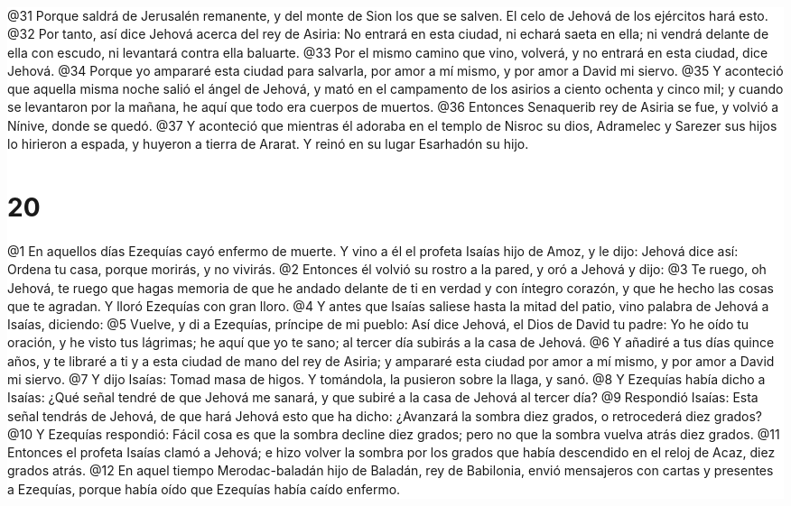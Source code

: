 @31 Porque saldrá de Jerusalén remanente, y del monte de Sion los que se salven. El celo de Jehová de los ejércitos hará esto.
@32 Por tanto, así dice Jehová acerca del rey de Asiria: No entrará en esta ciudad, ni echará saeta en ella; ni vendrá delante de ella con escudo, ni levantará contra ella baluarte.
@33 Por el mismo camino que vino, volverá, y no entrará en esta ciudad, dice Jehová.
@34 Porque yo ampararé esta ciudad para salvarla, por amor a mí mismo, y por amor a David mi siervo.
@35 Y aconteció que aquella misma noche salió el ángel de Jehová, y mató en el campamento de los asirios a ciento ochenta y cinco mil; y cuando se levantaron por la mañana, he aquí que todo era cuerpos de muertos.
@36 Entonces Senaquerib rey de Asiria se fue, y volvió a Nínive, donde se quedó.
@37 Y aconteció que mientras él adoraba en el templo de Nisroc su dios, Adramelec y Sarezer sus hijos lo hirieron a espada, y huyeron a tierra de Ararat. Y reinó en su lugar Esarhadón su hijo.

# 20
@1 En aquellos días Ezequías cayó enfermo de muerte. Y vino a él el profeta Isaías hijo de Amoz, y le dijo: Jehová dice así: Ordena tu casa, porque morirás, y no vivirás.
@2 Entonces él volvió su rostro a la pared, y oró a Jehová y dijo:
@3 Te ruego, oh Jehová, te ruego que hagas memoria de que he andado delante de ti en verdad y con íntegro corazón, y que he hecho las cosas que te agradan. Y lloró Ezequías con gran lloro.
@4 Y antes que Isaías saliese hasta la mitad del patio, vino palabra de Jehová a Isaías, diciendo:
@5 Vuelve, y di a Ezequías, príncipe de mi pueblo: Así dice Jehová, el Dios de David tu padre: Yo he oído tu oración, y he visto tus lágrimas; he aquí que yo te sano; al tercer día subirás a la casa de Jehová.
@6 Y añadiré a tus días quince años, y te libraré a ti y a esta ciudad de mano del rey de Asiria; y ampararé esta ciudad por amor a mí mismo, y por amor a David mi siervo.
@7 Y dijo Isaías: Tomad masa de higos. Y tomándola, la pusieron sobre la llaga, y sanó.
@8 Y Ezequías había dicho a Isaías: ¿Qué señal tendré de que Jehová me sanará, y que subiré a la casa de Jehová al tercer día?
@9 Respondió Isaías: Esta señal tendrás de Jehová, de que hará Jehová esto que ha dicho: ¿Avanzará la sombra diez grados, o retrocederá diez grados?
@10 Y Ezequías respondió: Fácil cosa es que la sombra decline diez grados; pero no que la sombra vuelva atrás diez grados.
@11 Entonces el profeta Isaías clamó a Jehová; e hizo volver la sombra por los grados que había descendido en el reloj de Acaz, diez grados atrás.
@12 En aquel tiempo Merodac-baladán hijo de Baladán, rey de Babilonia, envió mensajeros con cartas y presentes a Ezequías, porque había oído que Ezequías había caído enfermo.
